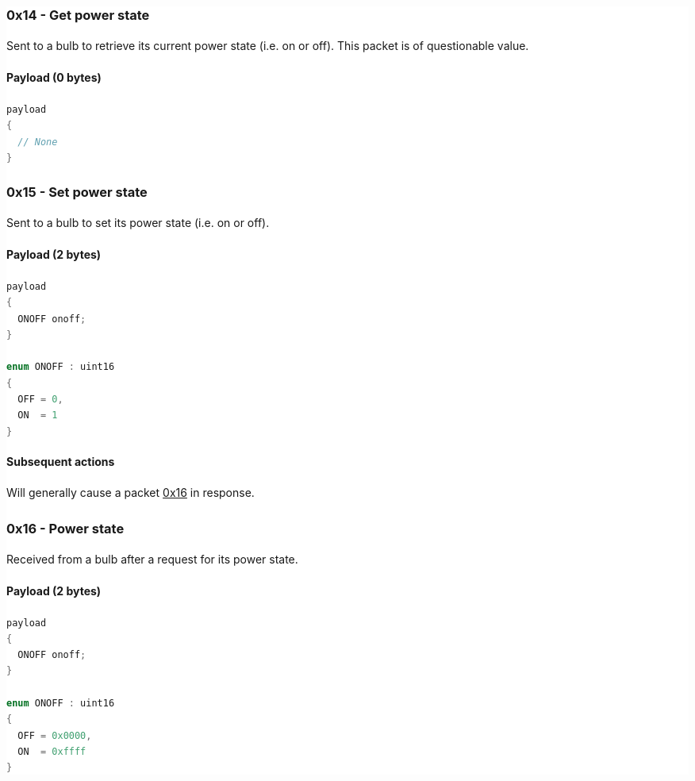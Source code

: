### <a name="0x14"></a>0x14 - Get power state

Sent to a bulb to retrieve its current power state (i.e. on or off). This
packet is of questionable value.

#### Payload (0 bytes)

```c
payload
{
  // None
}
```

### <a name="0x15"></a>0x15 - Set power state

Sent to a bulb to set its power state (i.e. on or off).

#### Payload (2 bytes)

```c
payload
{
  ONOFF onoff;
}

enum ONOFF : uint16
{
  OFF = 0,
  ON  = 1
}
```

#### Subsequent actions

Will generally cause a packet [0x16](#0x16) in response.

### <a name="0x16"></a>0x16 - Power state

Received from a bulb after a request for its power state.

#### Payload (2 bytes)

```c
payload
{
  ONOFF onoff;
}

enum ONOFF : uint16
{
  OFF = 0x0000,
  ON  = 0xffff
}
```
